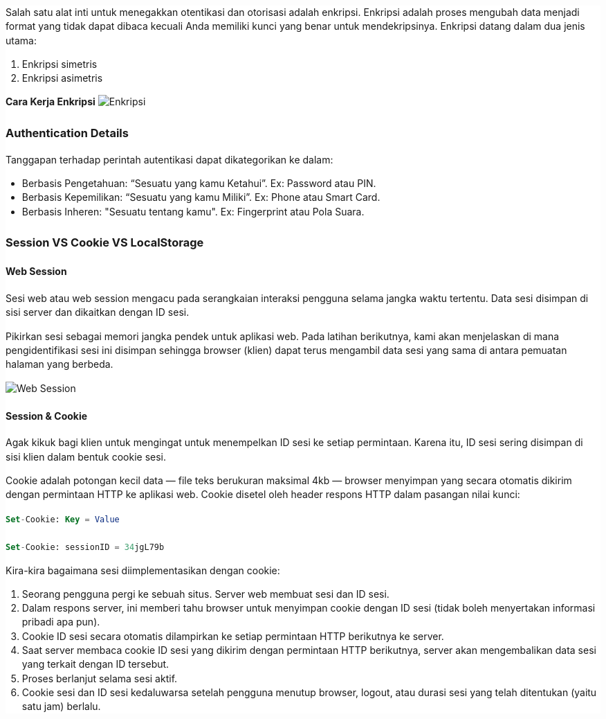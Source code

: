 Salah satu alat inti untuk menegakkan otentikasi dan otorisasi adalah enkripsi. Enkripsi adalah proses mengubah data menjadi format yang tidak dapat dibaca kecuali Anda memiliki kunci yang benar untuk mendekripsinya. Enkripsi datang dalam dua jenis utama:

1. Enkripsi simetris
2. Enkripsi asimetris

**Cara Kerja Enkripsi**
![Enkripsi](https://dwblog-ecdf.kxcdn.com/wp-content/uploads/2022/03/Cara-Kerja-Enkripsi-1024x467.jpg)

### Authentication Details

Tanggapan terhadap perintah autentikasi dapat dikategorikan ke dalam:

- Berbasis Pengetahuan: “Sesuatu yang kamu Ketahui”. Ex: Password atau PIN.
- Berbasis Kepemilikan: “Sesuatu yang kamu Miliki”. Ex: Phone atau Smart Card.
- Berbasis Inheren: "Sesuatu tentang kamu". Ex: Fingerprint atau Pola Suara.

### Session VS Cookie VS LocalStorage

#### Web Session

Sesi web atau web session mengacu pada serangkaian interaksi pengguna selama jangka waktu tertentu. Data sesi disimpan di sisi server dan dikaitkan dengan ID sesi.

Pikirkan sesi sebagai memori jangka pendek untuk aplikasi web. Pada latihan berikutnya, kami akan menjelaskan di mana pengidentifikasi sesi ini disimpan sehingga browser (klien) dapat terus mengambil data sesi yang sama di antara pemuatan halaman yang berbeda.

![Web Session](https://hazelcast.com/wp-content/uploads/2021/12/diagram-Web-Sessions.png)

#### Session & Cookie

Agak kikuk bagi klien untuk mengingat untuk menempelkan ID sesi ke setiap permintaan. Karena itu, ID sesi sering disimpan di sisi klien dalam bentuk cookie sesi.

Cookie adalah potongan kecil data — file teks berukuran maksimal 4kb — browser menyimpan yang secara otomatis dikirim dengan permintaan HTTP ke aplikasi web. Cookie disetel oleh header respons HTTP dalam pasangan nilai kunci:

```sql
Set-Cookie: Key = Value

Set-Cookie: sessionID = 34jgL79b
```

Kira-kira bagaimana sesi diimplementasikan dengan cookie:

1. Seorang pengguna pergi ke sebuah situs. Server web membuat sesi dan ID sesi.
2. Dalam respons server, ini memberi tahu browser untuk menyimpan cookie dengan ID sesi (tidak boleh menyertakan informasi pribadi apa pun).
3. Cookie ID sesi secara otomatis dilampirkan ke setiap permintaan HTTP berikutnya ke server.
4. Saat server membaca cookie ID sesi yang dikirim dengan permintaan HTTP berikutnya, server akan mengembalikan data sesi yang terkait dengan ID tersebut.
5. Proses berlanjut selama sesi aktif.
6. Cookie sesi dan ID sesi kedaluwarsa setelah pengguna menutup browser, logout, atau durasi sesi yang telah ditentukan (yaitu satu jam) berlalu.
